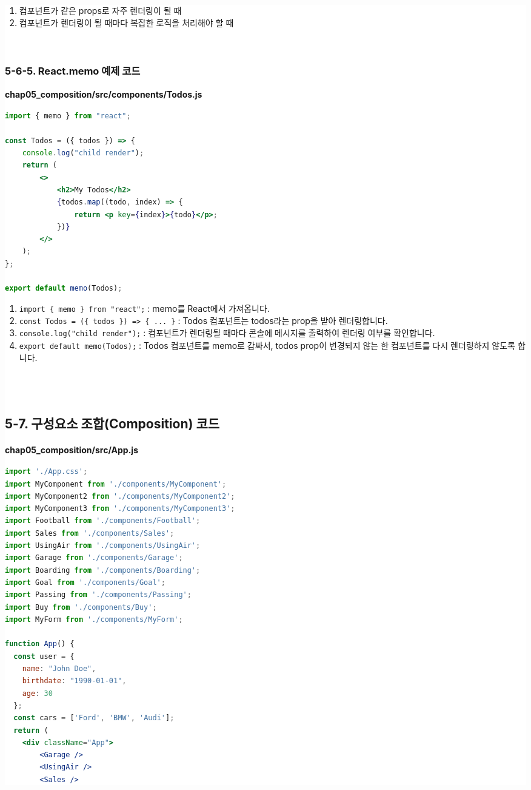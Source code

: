 1. 컴포넌트가 같은 props로 자주 렌더링이 될 때
2. 컴포넌트가 렌더링이 될 때마다 복잡한 로직을 처리해야 할 때

<br>

### 5-6-5. React.memo 예제 코드

**chap05_composition/src/components/Todos.js**

```jsx
import { memo } from "react";

const Todos = ({ todos }) => {
    console.log("child render");
    return (
        <>
            <h2>My Todos</h2>
            {todos.map((todo, index) => {
                return <p key={index}>{todo}</p>;
            })}
        </>
    );
};

export default memo(Todos);
```

1. `import { memo } from "react";` : memo를 React에서 가져옵니다.
2. `const Todos = ({ todos }) => { ... }` : Todos 컴포넌트는 todos라는 prop을 받아 렌더링합니다.
3. `console.log("child render");` : 컴포넌트가 렌더링될 때마다 콘솔에 메시지를 출력하여 렌더링 여부를 확인합니다.
4. `export default memo(Todos);` : Todos 컴포넌트를 memo로 감싸서, todos prop이 변경되지 않는 한 컴포넌트를 다시 렌더링하지 않도록 합니다.

<br><br>

## 5-7. 구성요소 조합(Composition) 코드

**chap05_composition/src/App.js**

```jsx
import './App.css';
import MyComponent from './components/MyComponent';
import MyComponent2 from './components/MyComponent2';
import MyComponent3 from './components/MyComponent3';
import Football from './components/Football';
import Sales from './components/Sales';
import UsingAir from './components/UsingAir';
import Garage from './components/Garage';
import Boarding from './components/Boarding';
import Goal from './components/Goal';
import Passing from './components/Passing';
import Buy from './components/Buy';
import MyForm from './components/MyForm';

function App() {
  const user = {
    name: "John Doe",
    birthdate: "1990-01-01",
    age: 30
  };
  const cars = ['Ford', 'BMW', 'Audi'];
  return (
    <div className="App">
        <Garage />
        <UsingAir />
        <Sales />
```